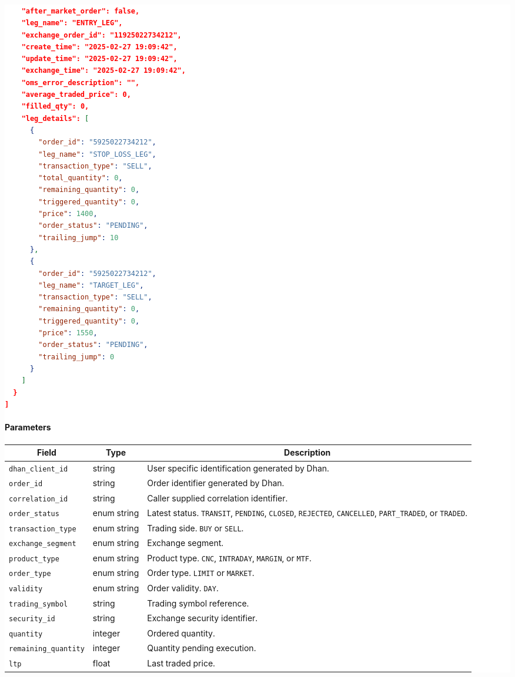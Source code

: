 ```json
    "after_market_order": false,
    "leg_name": "ENTRY_LEG",
    "exchange_order_id": "11925022734212",
    "create_time": "2025-02-27 19:09:42",
    "update_time": "2025-02-27 19:09:42",
    "exchange_time": "2025-02-27 19:09:42",
    "oms_error_description": "",
    "average_traded_price": 0,
    "filled_qty": 0,
    "leg_details": [
      {
        "order_id": "5925022734212",
        "leg_name": "STOP_LOSS_LEG",
        "transaction_type": "SELL",
        "total_quantity": 0,
        "remaining_quantity": 0,
        "triggered_quantity": 0,
        "price": 1400,
        "order_status": "PENDING",
        "trailing_jump": 10
      },
      {
        "order_id": "5925022734212",
        "leg_name": "TARGET_LEG",
        "transaction_type": "SELL",
        "remaining_quantity": 0,
        "triggered_quantity": 0,
        "price": 1550,
        "order_status": "PENDING",
        "trailing_jump": 0
      }
    ]
  }
]
```

#### Parameters

| Field                   | Type        | Description                                                                                         |
| ----------------------- | ----------- | --------------------------------------------------------------------------------------------------- |
| `dhan_client_id`        | string      | User specific identification generated by Dhan.                                                     |
| `order_id`              | string      | Order identifier generated by Dhan.                                                                 |
| `correlation_id`        | string      | Caller supplied correlation identifier.                                                             |
| `order_status`          | enum string | Latest status. `TRANSIT`, `PENDING`, `CLOSED`, `REJECTED`, `CANCELLED`, `PART_TRADED`, or `TRADED`. |
| `transaction_type`      | enum string | Trading side. `BUY` or `SELL`.                                                                      |
| `exchange_segment`      | enum string | Exchange segment.                                                                                   |
| `product_type`          | enum string | Product type. `CNC`, `INTRADAY`, `MARGIN`, or `MTF`.                                                |
| `order_type`            | enum string | Order type. `LIMIT` or `MARKET`.                                                                    |
| `validity`              | enum string | Order validity. `DAY`.                                                                              |
| `trading_symbol`        | string      | Trading symbol reference.                                                                           |
| `security_id`           | string      | Exchange security identifier.                                                                       |
| `quantity`              | integer     | Ordered quantity.                                                                                   |
| `remaining_quantity`    | integer     | Quantity pending execution.                                                                         |
| `ltp`                   | float       | Last traded price.                                                                                  |